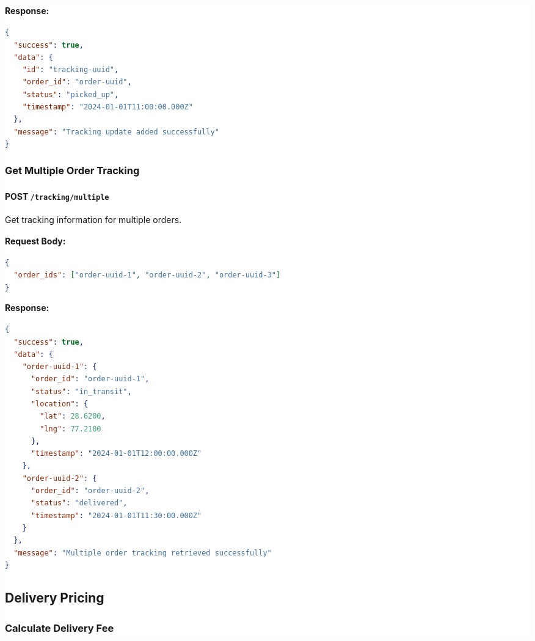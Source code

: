 **Response:**
```json
{
  "success": true,
  "data": {
    "id": "tracking-uuid",
    "order_id": "order-uuid",
    "status": "picked_up",
    "timestamp": "2024-01-01T11:00:00.000Z"
  },
  "message": "Tracking update added successfully"
}
```

### Get Multiple Order Tracking

#### POST `/tracking/multiple`
Get tracking information for multiple orders.

**Request Body:**
```json
{
  "order_ids": ["order-uuid-1", "order-uuid-2", "order-uuid-3"]
}
```

**Response:**
```json
{
  "success": true,
  "data": {
    "order-uuid-1": {
      "order_id": "order-uuid-1",
      "status": "in_transit",
      "location": {
        "lat": 28.6200,
        "lng": 77.2100
      },
      "timestamp": "2024-01-01T12:00:00.000Z"
    },
    "order-uuid-2": {
      "order_id": "order-uuid-2",
      "status": "delivered",
      "timestamp": "2024-01-01T11:30:00.000Z"
    }
  },
  "message": "Multiple order tracking retrieved successfully"
}
```

## Delivery Pricing

### Calculate Delivery Fee
